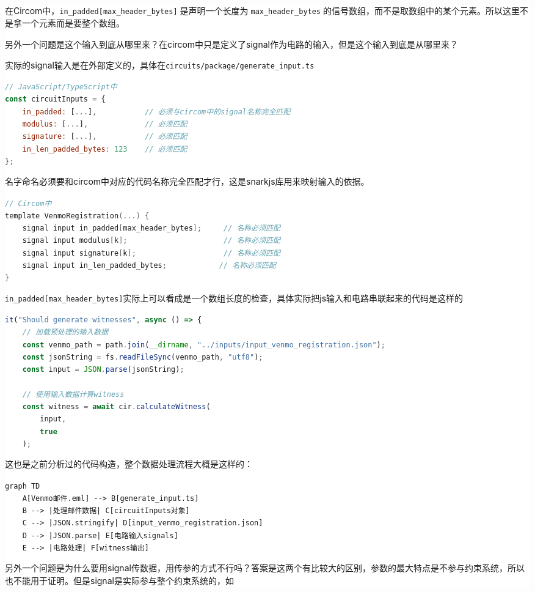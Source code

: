 在Circom中，`in_padded[max_header_bytes]` 是声明一个长度为 `max_header_bytes` 的信号数组，而不是取数组中的某个元素。所以这里不是拿一个元素而是要整个数组。

另外一个问题是这个输入到底从哪里来？在circom中只是定义了signal作为电路的输入，但是这个输入到底是从哪里来？

实际的signal输入是在外部定义的，具体在`circuits/package/generate_input.ts`

```js
// JavaScript/TypeScript中
const circuitInputs = {
    in_padded: [...],           // 必须与circom中的signal名称完全匹配
    modulus: [...],             // 必须匹配
    signature: [...],           // 必须匹配
    in_len_padded_bytes: 123    // 必须匹配
};
```

名字命名必须要和circom中对应的代码名称完全匹配才行，这是snarkjs库用来映射输入的依据。

```c
// Circom中
template VenmoRegistration(...) {
    signal input in_padded[max_header_bytes];     // 名称必须匹配
    signal input modulus[k];                      // 名称必须匹配
    signal input signature[k];                    // 名称必须匹配
    signal input in_len_padded_bytes;            // 名称必须匹配
}
```

`in_padded[max_header_bytes]`实际上可以看成是一个数组长度的检查，具体实际把js输入和电路串联起来的代码是这样的

```js
it("Should generate witnesses", async () => {
    // 加载预处理的输入数据
    const venmo_path = path.join(__dirname, "../inputs/input_venmo_registration.json");
    const jsonString = fs.readFileSync(venmo_path, "utf8");
    const input = JSON.parse(jsonString);
    
    // 使用输入数据计算witness
    const witness = await cir.calculateWitness(
        input,
        true
    );
```

这也是之前分析过的代码构造，整个数据处理流程大概是这样的：

```mermaid
graph TD
    A[Venmo邮件.eml] --> B[generate_input.ts]
    B --> |处理邮件数据| C[circuitInputs对象]
    C --> |JSON.stringify| D[input_venmo_registration.json]
    D --> |JSON.parse| E[电路输入signals]
    E --> |电路处理| F[witness输出]
```

另外一个问题是为什么要用signal传数据，用传参的方式不行吗？答案是这两个有比较大的区别，参数的最大特点是不参与约束系统，所以也不能用于证明。但是signal是实际参与整个约束系统的，如
